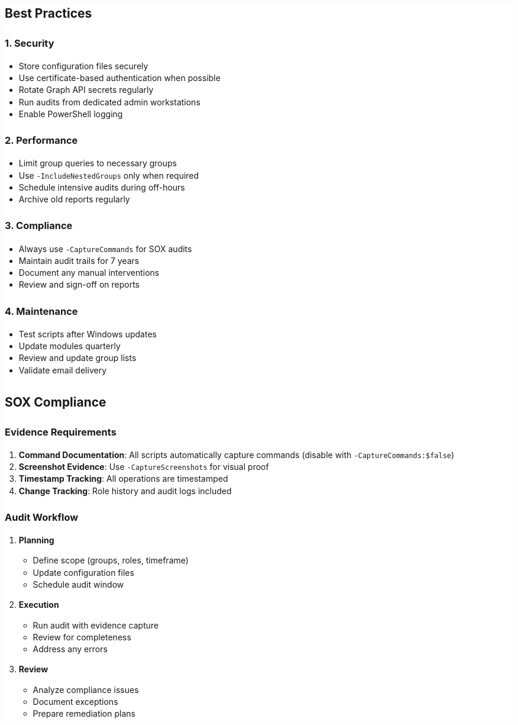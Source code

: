 ## Best Practices

### 1. Security
- Store configuration files securely
- Use certificate-based authentication when possible
- Rotate Graph API secrets regularly
- Run audits from dedicated admin workstations
- Enable PowerShell logging

### 2. Performance
- Limit group queries to necessary groups
- Use `-IncludeNestedGroups` only when required
- Schedule intensive audits during off-hours
- Archive old reports regularly

### 3. Compliance
- Always use `-CaptureCommands` for SOX audits
- Maintain audit trails for 7 years
- Document any manual interventions
- Review and sign-off on reports

### 4. Maintenance
- Test scripts after Windows updates
- Update modules quarterly
- Review and update group lists
- Validate email delivery

## SOX Compliance

### Evidence Requirements
1. **Command Documentation**: All scripts automatically capture commands (disable with `-CaptureCommands:$false`)
2. **Screenshot Evidence**: Use `-CaptureScreenshots` for visual proof
3. **Timestamp Tracking**: All operations are timestamped
4. **Change Tracking**: Role history and audit logs included

### Audit Workflow
1. **Planning**
   - Define scope (groups, roles, timeframe)
   - Update configuration files
   - Schedule audit window

2. **Execution**
   - Run audit with evidence capture
   - Review for completeness
   - Address any errors

3. **Review**
   - Analyze compliance issues
   - Document exceptions
   - Prepare remediation plans
